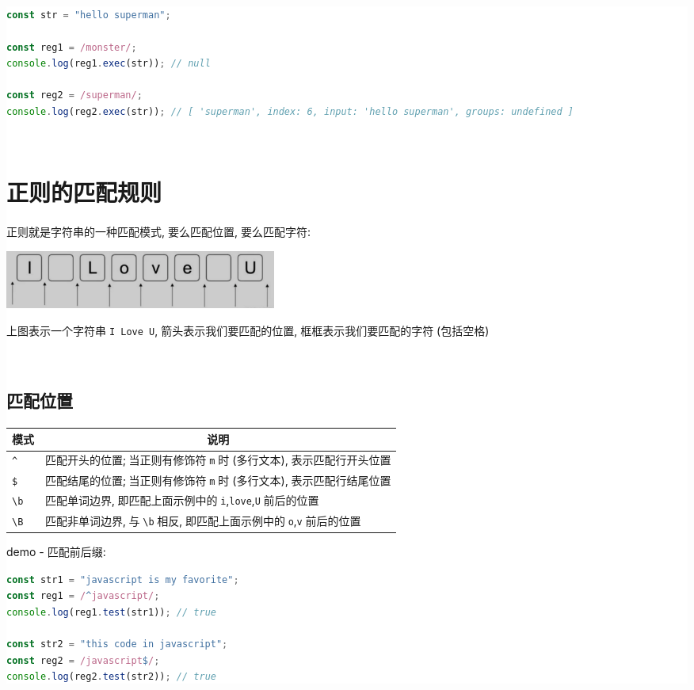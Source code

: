 ```javascript
const str = "hello superman";

const reg1 = /monster/;
console.log(reg1.exec(str)); // null

const reg2 = /superman/;
console.log(reg2.exec(str)); // [ 'superman', index: 6, input: 'hello superman', groups: undefined ]
```

<br>

# 正则的匹配规则

正则就是字符串的一种匹配模式, 要么匹配位置, 要么匹配字符:

<img src="./picture/1669213333494-04eac419-d0d4-4669-99e0-03c90900f489.png" alt="img" style="zoom: 33%;" />

上图表示一个字符串 `I Love U`, 箭头表示我们要匹配的位置, 框框表示我们要匹配的字符 (包括空格)

<br>

## 匹配位置

| **模式** | **说明**                                                             |
| -------- | -------------------------------------------------------------------- |
| `^`      | 匹配开头的位置; 当正则有修饰符 `m` 时 (多行文本), 表示匹配行开头位置 |
| `$`      | 匹配结尾的位置; 当正则有修饰符 `m` 时 (多行文本), 表示匹配行结尾位置 |
| `\b`     | 匹配单词边界, 即匹配上面示例中的 `i`,`love`,`U` 前后的位置           |
| `\B`     | 匹配非单词边界, 与 `\b` 相反, 即匹配上面示例中的 `o`,`v` 前后的位置  |

demo - 匹配前后缀:

```javascript
const str1 = "javascript is my favorite";
const reg1 = /^javascript/;
console.log(reg1.test(str1)); // true

const str2 = "this code in javascript";
const reg2 = /javascript$/;
console.log(reg2.test(str2)); // true
```
